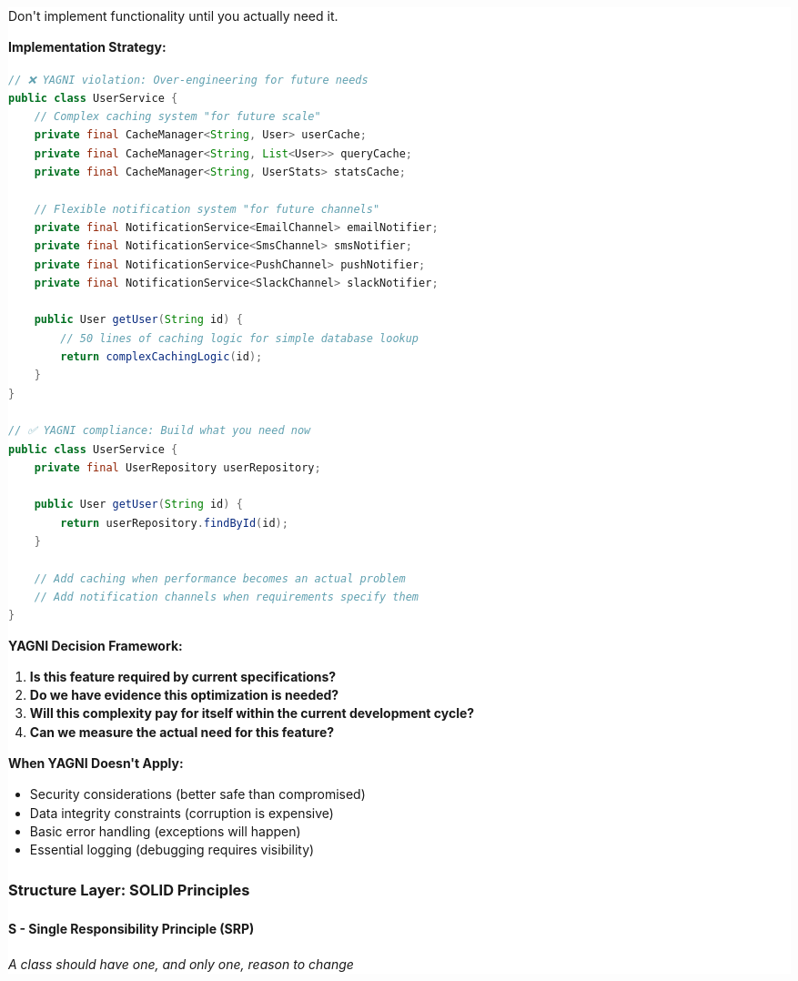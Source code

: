 Don't implement functionality until you actually need it.

**Implementation Strategy:**

```java
// ❌ YAGNI violation: Over-engineering for future needs
public class UserService {
    // Complex caching system "for future scale"
    private final CacheManager<String, User> userCache;
    private final CacheManager<String, List<User>> queryCache;
    private final CacheManager<String, UserStats> statsCache;

    // Flexible notification system "for future channels"
    private final NotificationService<EmailChannel> emailNotifier;
    private final NotificationService<SmsChannel> smsNotifier;
    private final NotificationService<PushChannel> pushNotifier;
    private final NotificationService<SlackChannel> slackNotifier;

    public User getUser(String id) {
        // 50 lines of caching logic for simple database lookup
        return complexCachingLogic(id);
    }
}

// ✅ YAGNI compliance: Build what you need now
public class UserService {
    private final UserRepository userRepository;

    public User getUser(String id) {
        return userRepository.findById(id);
    }

    // Add caching when performance becomes an actual problem
    // Add notification channels when requirements specify them
}
```

**YAGNI Decision Framework:**
1. **Is this feature required by current specifications?**
2. **Do we have evidence this optimization is needed?**
3. **Will this complexity pay for itself within the current development cycle?**
4. **Can we measure the actual need for this feature?**

**When YAGNI Doesn't Apply:**
- Security considerations (better safe than compromised)
- Data integrity constraints (corruption is expensive)
- Basic error handling (exceptions will happen)
- Essential logging (debugging requires visibility)

### **Structure Layer: SOLID Principles**

#### **S - Single Responsibility Principle (SRP)**
*A class should have one, and only one, reason to change*
